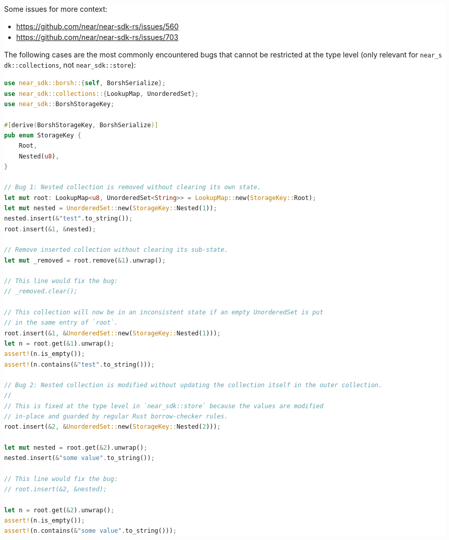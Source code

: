 Some issues for more context:
- https://github.com/near/near-sdk-rs/issues/560
- https://github.com/near/near-sdk-rs/issues/703

The following cases are the most commonly encountered bugs that cannot be restricted at the type level (only relevant for `near_sdk::collections`, not `near_sdk::store`):

```rust
use near_sdk::borsh::{self, BorshSerialize};
use near_sdk::collections::{LookupMap, UnorderedSet};
use near_sdk::BorshStorageKey;

#[derive(BorshStorageKey, BorshSerialize)]
pub enum StorageKey {
    Root,
    Nested(u8),
}

// Bug 1: Nested collection is removed without clearing its own state.
let mut root: LookupMap<u8, UnorderedSet<String>> = LookupMap::new(StorageKey::Root);
let mut nested = UnorderedSet::new(StorageKey::Nested(1));
nested.insert(&"test".to_string());
root.insert(&1, &nested);

// Remove inserted collection without clearing its sub-state.
let mut _removed = root.remove(&1).unwrap();

// This line would fix the bug:
// _removed.clear();

// This collection will now be in an inconsistent state if an empty UnorderedSet is put
// in the same entry of `root`.
root.insert(&1, &UnorderedSet::new(StorageKey::Nested(1)));
let n = root.get(&1).unwrap();
assert!(n.is_empty());
assert!(n.contains(&"test".to_string()));

// Bug 2: Nested collection is modified without updating the collection itself in the outer collection.
//
// This is fixed at the type level in `near_sdk::store` because the values are modified
// in-place and guarded by regular Rust borrow-checker rules.
root.insert(&2, &UnorderedSet::new(StorageKey::Nested(2)));

let mut nested = root.get(&2).unwrap();
nested.insert(&"some value".to_string());

// This line would fix the bug:
// root.insert(&2, &nested);

let n = root.get(&2).unwrap();
assert!(n.is_empty());
assert!(n.contains(&"some value".to_string()));
```
